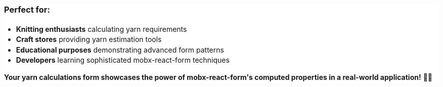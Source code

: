 ### **Perfect for:**
- **Knitting enthusiasts** calculating yarn requirements
- **Craft stores** providing yarn estimation tools
- **Educational purposes** demonstrating advanced form patterns
- **Developers** learning sophisticated mobx-react-form techniques

**Your yarn calculations form showcases the power of mobx-react-form's computed properties in a real-world application!** 🧶✨
